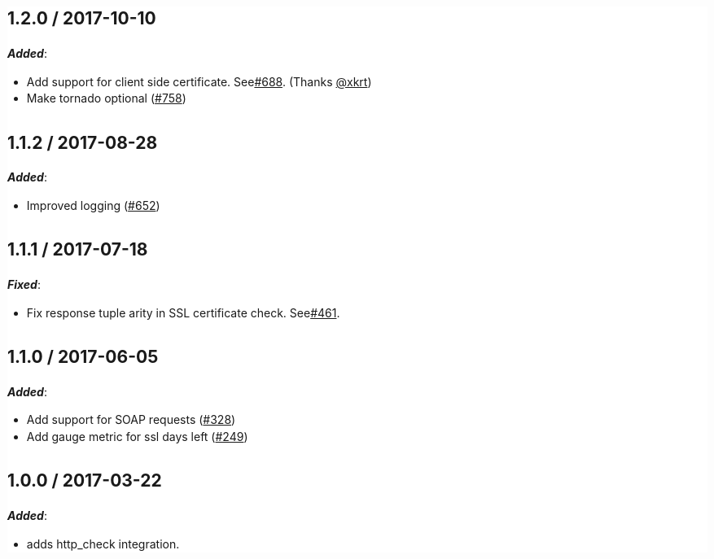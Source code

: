 ## 1.2.0 / 2017-10-10

***Added***:

* Add support for client side certificate. See[#688](https://github.com/KhulnaSoft/integrations-core/issues/688). (Thanks [@xkrt](https://github.com/xkrt))
* Make tornado optional ([#758](https://github.com/KhulnaSoft/integrations-core/issues/758))

## 1.1.2 / 2017-08-28

***Added***:

* Improved logging ([#652](https://github.com/KhulnaSoft/integrations-core/issues/652))

## 1.1.1 / 2017-07-18

***Fixed***:

* Fix response tuple arity in SSL certificate check. See[#461](https://github.com/KhulnaSoft/integrations-core/issues/461).

## 1.1.0 / 2017-06-05

***Added***:

* Add support for SOAP requests ([#328](https://github.com/KhulnaSoft/integrations-core/issues/328))
* Add gauge metric for ssl days left ([#249](https://github.com/KhulnaSoft/integrations-core/issues/249))

## 1.0.0 / 2017-03-22

***Added***:

* adds http_check integration.
